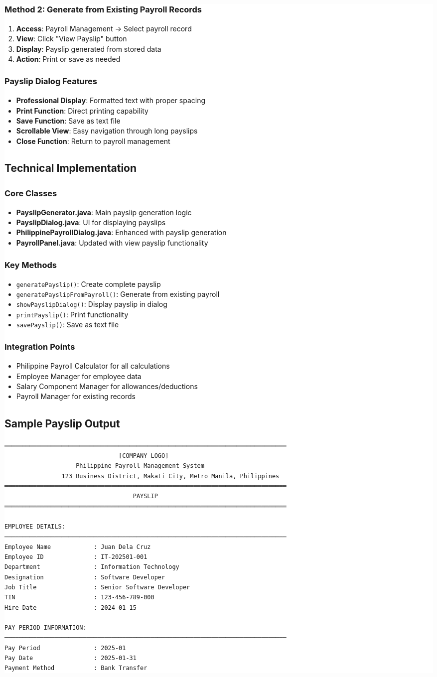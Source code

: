 ### Method 2: Generate from Existing Payroll Records
1. **Access**: Payroll Management → Select payroll record
2. **View**: Click "View Payslip" button
3. **Display**: Payslip generated from stored data
4. **Action**: Print or save as needed

### Payslip Dialog Features
- **Professional Display**: Formatted text with proper spacing
- **Print Function**: Direct printing capability
- **Save Function**: Save as text file
- **Scrollable View**: Easy navigation through long payslips
- **Close Function**: Return to payroll management

## Technical Implementation

### Core Classes
- **PayslipGenerator.java**: Main payslip generation logic
- **PayslipDialog.java**: UI for displaying payslips
- **PhilippinePayrollDialog.java**: Enhanced with payslip generation
- **PayrollPanel.java**: Updated with view payslip functionality

### Key Methods
- `generatePayslip()`: Create complete payslip
- `generatePayslipFromPayroll()`: Generate from existing payroll
- `showPayslipDialog()`: Display payslip in dialog
- `printPayslip()`: Print functionality
- `savePayslip()`: Save as text file

### Integration Points
- Philippine Payroll Calculator for all calculations
- Employee Manager for employee data
- Salary Component Manager for allowances/deductions
- Payroll Manager for existing records

## Sample Payslip Output

```
═══════════════════════════════════════════════════════════════════════════════
                                [COMPANY LOGO]
                    Philippine Payroll Management System
                123 Business District, Makati City, Metro Manila, Philippines
═══════════════════════════════════════════════════════════════════════════════
                                    PAYSLIP
═══════════════════════════════════════════════════════════════════════════════

EMPLOYEE DETAILS:
───────────────────────────────────────────────────────────────────────────────
Employee Name            : Juan Dela Cruz
Employee ID              : IT-202501-001
Department               : Information Technology
Designation              : Software Developer
Job Title                : Senior Software Developer
TIN                      : 123-456-789-000
Hire Date                : 2024-01-15

PAY PERIOD INFORMATION:
───────────────────────────────────────────────────────────────────────────────
Pay Period               : 2025-01
Pay Date                 : 2025-01-31
Payment Method           : Bank Transfer

```